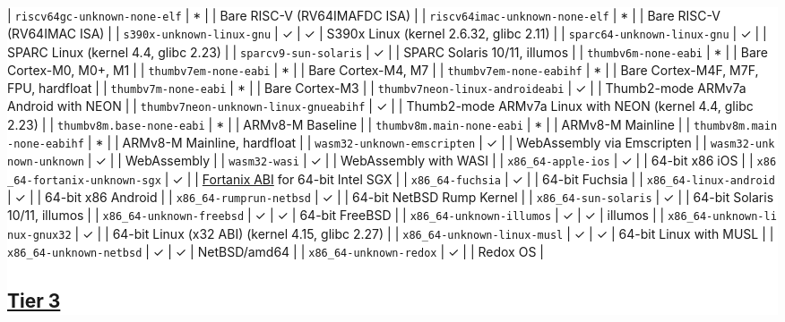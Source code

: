 | `riscv64gc-unknown-none-elf`          | \*  |      | Bare RISC-V (RV64IMAFDC ISA)                                                                                |
| `riscv64imac-unknown-none-elf`        | \*  |      | Bare RISC-V (RV64IMAC ISA)                                                                                  |
| `s390x-unknown-linux-gnu`             | ✓   | ✓    | S390x Linux (kernel 2.6.32, glibc 2.11)                                                                     |
| `sparc64-unknown-linux-gnu`           | ✓   |      | SPARC Linux (kernel 4.4, glibc 2.23)                                                                        |
| `sparcv9-sun-solaris`                 | ✓   |      | SPARC Solaris 10/11, illumos                                                                                |
| `thumbv6m-none-eabi`                  | \*  |      | Bare Cortex-M0, M0+, M1                                                                                     |
| `thumbv7em-none-eabi`                 | \*  |      | Bare Cortex-M4, M7                                                                                          |
| `thumbv7em-none-eabihf`               | \*  |      | Bare Cortex-M4F, M7F, FPU, hardfloat                                                                        |
| `thumbv7m-none-eabi`                  | \*  |      | Bare Cortex-M3                                                                                              |
| `thumbv7neon-linux-androideabi`       | ✓   |      | Thumb2-mode ARMv7a Android with NEON                                                                        |
| `thumbv7neon-unknown-linux-gnueabihf` | ✓   |      | Thumb2-mode ARMv7a Linux with NEON (kernel 4.4, glibc 2.23)                                                 |
| `thumbv8m.base-none-eabi`             | \*  |      | ARMv8-M Baseline                                                                                            |
| `thumbv8m.main-none-eabi`             | \*  |      | ARMv8-M Mainline                                                                                            |
| `thumbv8m.main-none-eabihf`           | \*  |      | ARMv8-M Mainline, hardfloat                                                                                 |
| `wasm32-unknown-emscripten`           | ✓   |      | WebAssembly via Emscripten                                                                                  |
| `wasm32-unknown-unknown`              | ✓   |      | WebAssembly                                                                                                 |
| `wasm32-wasi`                         | ✓   |      | WebAssembly with WASI                                                                                       |
| `x86_64-apple-ios`                    | ✓   |      | 64-bit x86 iOS                                                                                              |
| `x86_64-fortanix-unknown-sgx`         | ✓   |      | [Fortanix ABI](https://edp.fortanix.com/) for 64-bit Intel SGX                                              |
| `x86_64-fuchsia`                      | ✓   |      | 64-bit Fuchsia                                                                                              |
| `x86_64-linux-android`                | ✓   |      | 64-bit x86 Android                                                                                          |
| `x86_64-rumprun-netbsd`               | ✓   |      | 64-bit NetBSD Rump Kernel                                                                                   |
| `x86_64-sun-solaris`                  | ✓   |      | 64-bit Solaris 10/11, illumos                                                                               |
| `x86_64-unknown-freebsd`              | ✓   | ✓    | 64-bit FreeBSD                                                                                              |
| `x86_64-unknown-illumos`              | ✓   | ✓    | illumos                                                                                                     |
| `x86_64-unknown-linux-gnux32`         | ✓   |      | 64-bit Linux (x32 ABI) (kernel 4.15, glibc 2.27)                                                            |
| `x86_64-unknown-linux-musl`           | ✓   | ✓    | 64-bit Linux with MUSL                                                                                      |
| `x86_64-unknown-netbsd`               | ✓   | ✓    | NetBSD/amd64                                                                                                |
| `x86_64-unknown-redox`                | ✓   |      | Redox OS                                                                                                    |

## [Tier 3](#tier-3)
